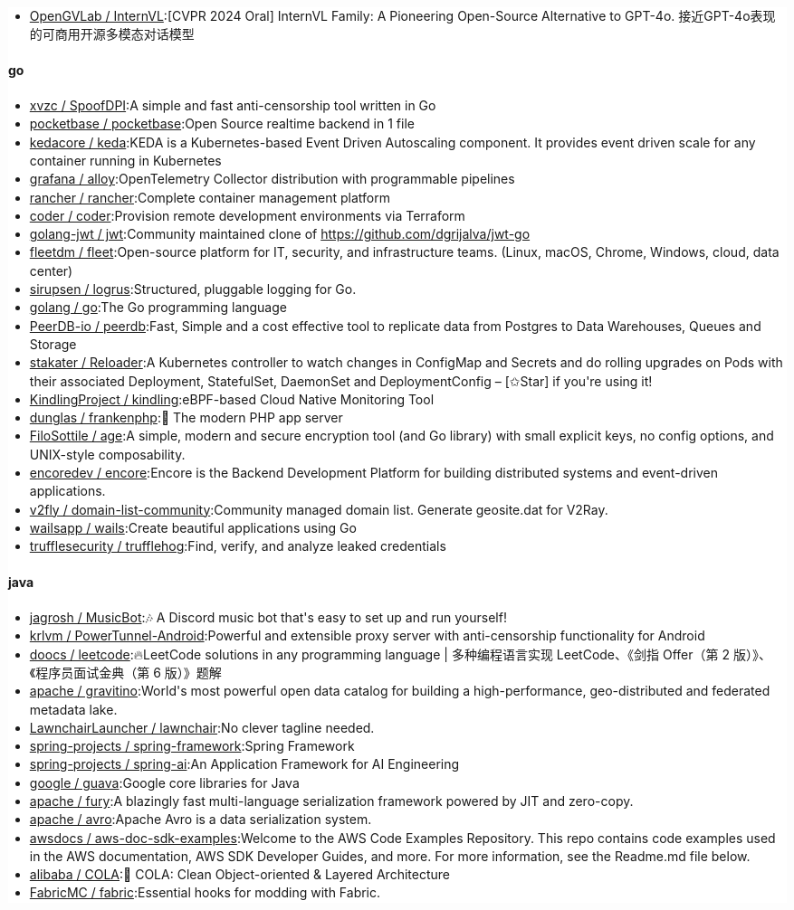 * [OpenGVLab / InternVL](https://github.com/OpenGVLab/InternVL):[CVPR 2024 Oral] InternVL Family: A Pioneering Open-Source Alternative to GPT-4o. 接近GPT-4o表现的可商用开源多模态对话模型

#### go
* [xvzc / SpoofDPI](https://github.com/xvzc/SpoofDPI):A simple and fast anti-censorship tool written in Go
* [pocketbase / pocketbase](https://github.com/pocketbase/pocketbase):Open Source realtime backend in 1 file
* [kedacore / keda](https://github.com/kedacore/keda):KEDA is a Kubernetes-based Event Driven Autoscaling component. It provides event driven scale for any container running in Kubernetes
* [grafana / alloy](https://github.com/grafana/alloy):OpenTelemetry Collector distribution with programmable pipelines
* [rancher / rancher](https://github.com/rancher/rancher):Complete container management platform
* [coder / coder](https://github.com/coder/coder):Provision remote development environments via Terraform
* [golang-jwt / jwt](https://github.com/golang-jwt/jwt):Community maintained clone of https://github.com/dgrijalva/jwt-go
* [fleetdm / fleet](https://github.com/fleetdm/fleet):Open-source platform for IT, security, and infrastructure teams. (Linux, macOS, Chrome, Windows, cloud, data center)
* [sirupsen / logrus](https://github.com/sirupsen/logrus):Structured, pluggable logging for Go.
* [golang / go](https://github.com/golang/go):The Go programming language
* [PeerDB-io / peerdb](https://github.com/PeerDB-io/peerdb):Fast, Simple and a cost effective tool to replicate data from Postgres to Data Warehouses, Queues and Storage
* [stakater / Reloader](https://github.com/stakater/Reloader):A Kubernetes controller to watch changes in ConfigMap and Secrets and do rolling upgrades on Pods with their associated Deployment, StatefulSet, DaemonSet and DeploymentConfig – [✩Star] if you're using it!
* [KindlingProject / kindling](https://github.com/KindlingProject/kindling):eBPF-based Cloud Native Monitoring Tool
* [dunglas / frankenphp](https://github.com/dunglas/frankenphp):🧟 The modern PHP app server
* [FiloSottile / age](https://github.com/FiloSottile/age):A simple, modern and secure encryption tool (and Go library) with small explicit keys, no config options, and UNIX-style composability.
* [encoredev / encore](https://github.com/encoredev/encore):Encore is the Backend Development Platform for building distributed systems and event-driven applications.
* [v2fly / domain-list-community](https://github.com/v2fly/domain-list-community):Community managed domain list. Generate geosite.dat for V2Ray.
* [wailsapp / wails](https://github.com/wailsapp/wails):Create beautiful applications using Go
* [trufflesecurity / trufflehog](https://github.com/trufflesecurity/trufflehog):Find, verify, and analyze leaked credentials

#### java
* [jagrosh / MusicBot](https://github.com/jagrosh/MusicBot):🎶 A Discord music bot that's easy to set up and run yourself!
* [krlvm / PowerTunnel-Android](https://github.com/krlvm/PowerTunnel-Android):Powerful and extensible proxy server with anti-censorship functionality for Android
* [doocs / leetcode](https://github.com/doocs/leetcode):🔥LeetCode solutions in any programming language | 多种编程语言实现 LeetCode、《剑指 Offer（第 2 版）》、《程序员面试金典（第 6 版）》题解
* [apache / gravitino](https://github.com/apache/gravitino):World's most powerful open data catalog for building a high-performance, geo-distributed and federated metadata lake.
* [LawnchairLauncher / lawnchair](https://github.com/LawnchairLauncher/lawnchair):No clever tagline needed.
* [spring-projects / spring-framework](https://github.com/spring-projects/spring-framework):Spring Framework
* [spring-projects / spring-ai](https://github.com/spring-projects/spring-ai):An Application Framework for AI Engineering
* [google / guava](https://github.com/google/guava):Google core libraries for Java
* [apache / fury](https://github.com/apache/fury):A blazingly fast multi-language serialization framework powered by JIT and zero-copy.
* [apache / avro](https://github.com/apache/avro):Apache Avro is a data serialization system.
* [awsdocs / aws-doc-sdk-examples](https://github.com/awsdocs/aws-doc-sdk-examples):Welcome to the AWS Code Examples Repository. This repo contains code examples used in the AWS documentation, AWS SDK Developer Guides, and more. For more information, see the Readme.md file below.
* [alibaba / COLA](https://github.com/alibaba/COLA):🥤 COLA: Clean Object-oriented & Layered Architecture
* [FabricMC / fabric](https://github.com/FabricMC/fabric):Essential hooks for modding with Fabric.